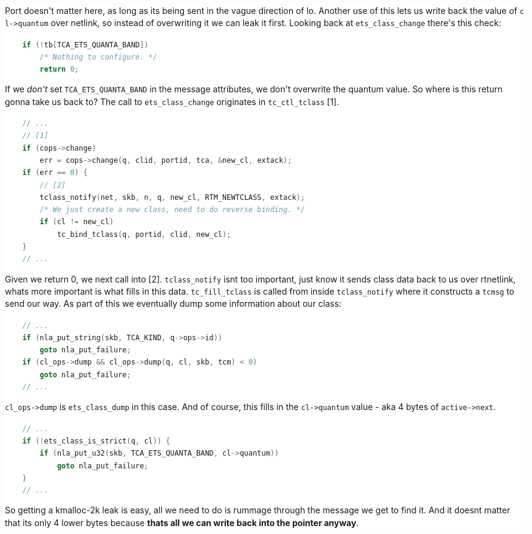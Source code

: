 Port doesn't matter here, as long as its being sent in the vague direction of lo. Another use of this lets us write back the value of `cl->quantum` over netlink, so instead of overwriting it we can leak it first. Looking back at `ets_class_change` there's this check:

```c
	if (!tb[TCA_ETS_QUANTA_BAND])
		/* Nothing to configure. */
		return 0;
```

If we *don't* set `TCA_ETS_QUANTA_BAND` in the message attributes, we don't overwrite the quantum value. So where is this return gonna take us back to? The call to `ets_class_change` originates in `tc_ctl_tclass` [1].
```c
	// ...
	// [1]
	if (cops->change)
		err = cops->change(q, clid, portid, tca, &new_cl, extack);
	if (err == 0) {
		// [2]
		tclass_notify(net, skb, n, q, new_cl, RTM_NEWTCLASS, extack);
		/* We just create a new class, need to do reverse binding. */
		if (cl != new_cl)
			tc_bind_tclass(q, portid, clid, new_cl);
	}
	// ...
```

Given we return 0, we next call into [2]. `tclass_notify` isnt too important, just know it sends class data back to us over rtnetlink, whats more important is what fills in this data. `tc_fill_tclass` is called from inside `tclass_notify` where it constructs a `tcmsg` to send our way. As part of this we eventually dump some information about our class:

```c
	// ...
	if (nla_put_string(skb, TCA_KIND, q->ops->id))
		goto nla_put_failure;
	if (cl_ops->dump && cl_ops->dump(q, cl, skb, tcm) < 0)
		goto nla_put_failure;
	// ...
```

`cl_ops->dump` is `ets_class_dump` in this case. And of course, this fills in the `cl->quantum` value - aka 4 bytes of `active->next`.

```c
	// ...
	if (!ets_class_is_strict(q, cl)) {
		if (nla_put_u32(skb, TCA_ETS_QUANTA_BAND, cl->quantum))
			goto nla_put_failure;
	}
	// ...
```

So getting a kmalloc-2k leak is easy, all we need to do is rummage through the message we get to find it. And it doesnt matter that its only 4 lower bytes because __thats all we can write back into the pointer anyway__. 
